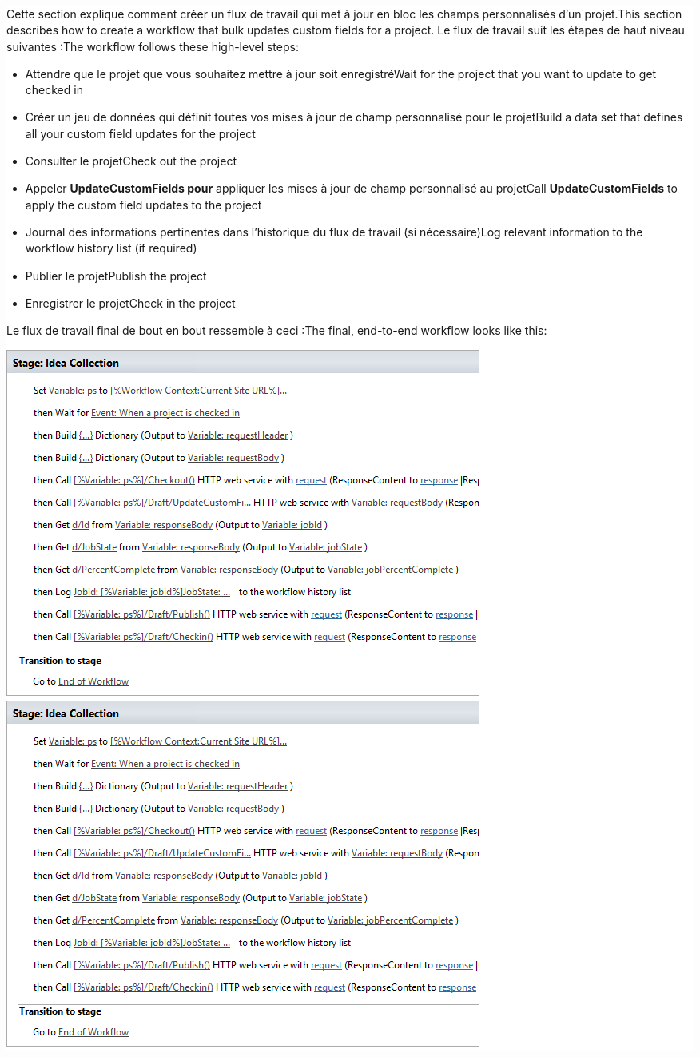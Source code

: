 <span data-ttu-id="52d12-125">Cette section explique comment créer un flux de travail qui met à jour en bloc les champs personnalisés d’un projet.</span><span class="sxs-lookup"><span data-stu-id="52d12-125">This section describes how to create a workflow that bulk updates custom fields for a project.</span></span> <span data-ttu-id="52d12-126">Le flux de travail suit les étapes de haut niveau suivantes :</span><span class="sxs-lookup"><span data-stu-id="52d12-126">The workflow follows these high-level steps:</span></span>
  
- <span data-ttu-id="52d12-127">Attendre que le projet que vous souhaitez mettre à jour soit enregistré</span><span class="sxs-lookup"><span data-stu-id="52d12-127">Wait for the project that you want to update to get checked in</span></span>
    
- <span data-ttu-id="52d12-128">Créer un jeu de données qui définit toutes vos mises à jour de champ personnalisé pour le projet</span><span class="sxs-lookup"><span data-stu-id="52d12-128">Build a data set that defines all your custom field updates for the project</span></span>
    
- <span data-ttu-id="52d12-129">Consulter le projet</span><span class="sxs-lookup"><span data-stu-id="52d12-129">Check out the project</span></span>
    
- <span data-ttu-id="52d12-130">Appeler **UpdateCustomFields pour** appliquer les mises à jour de champ personnalisé au projet</span><span class="sxs-lookup"><span data-stu-id="52d12-130">Call **UpdateCustomFields** to apply the custom field updates to the project</span></span> 
    
- <span data-ttu-id="52d12-131">Journal des informations pertinentes dans l’historique du flux de travail (si nécessaire)</span><span class="sxs-lookup"><span data-stu-id="52d12-131">Log relevant information to the workflow history list (if required)</span></span>
    
- <span data-ttu-id="52d12-132">Publier le projet</span><span class="sxs-lookup"><span data-stu-id="52d12-132">Publish the project</span></span>
    
- <span data-ttu-id="52d12-133">Enregistrer le projet</span><span class="sxs-lookup"><span data-stu-id="52d12-133">Check in the project</span></span>
    
<span data-ttu-id="52d12-134">Le flux de travail final de bout en bout ressemble à ceci :</span><span class="sxs-lookup"><span data-stu-id="52d12-134">The final, end-to-end workflow looks like this:</span></span>
  
<span data-ttu-id="52d12-135">![Flux de travail de bout en](media/8c0741f9-7f76-409d-8c00-e7a8c3ddb89f.png "bout")</span><span class="sxs-lookup"><span data-stu-id="52d12-135">![End-to-end workflow](media/8c0741f9-7f76-409d-8c00-e7a8c3ddb89f.png "End-to-end workflow")</span></span>
  